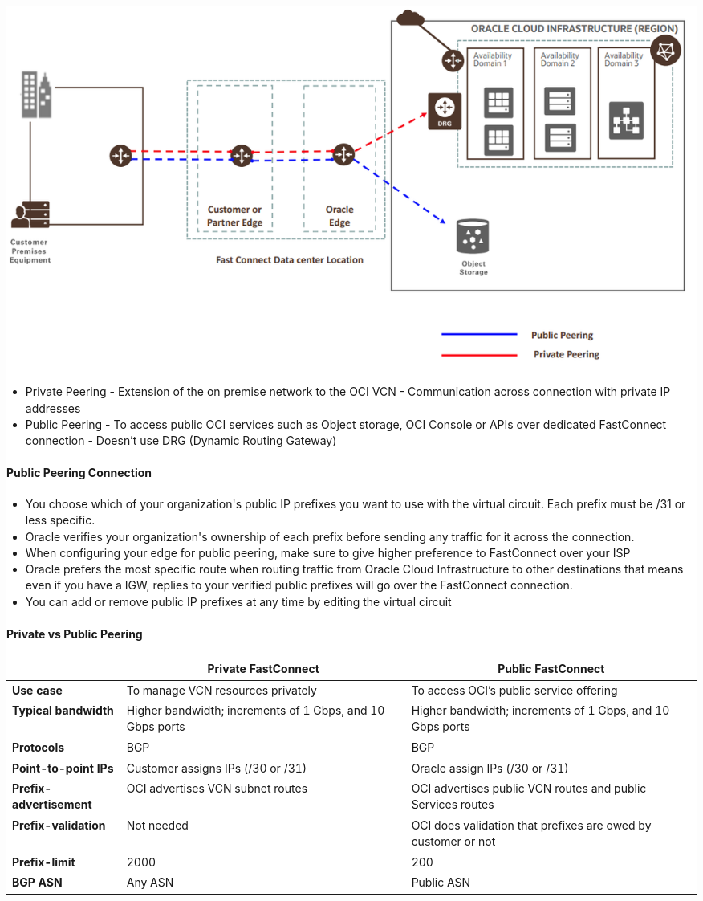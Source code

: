 ![pic23](images/pic23.png)

- Private Peering
      - Extension of the on premise network to the OCI VCN
      - Communication across connection with private IP addresses
- Public Peering
      - To access public OCI services such as Object storage, OCI Console or APIs over dedicated FastConnect connection
      - Doesn’t use DRG (Dynamic Routing Gateway)

#### Public Peering Connection

* You choose which of your organization's public IP prefixes you want to use with the virtual circuit. Each prefix must be /31 or less specific.
* Oracle verifies your organization's ownership of each prefix before sending any traffic for it across the connection.
* When configuring your edge for public peering, make sure to give higher preference to FastConnect over your ISP
* Oracle prefers the most specific route when routing traffic from Oracle Cloud Infrastructure to other destinations that means even if you have a IGW, replies to your verified public prefixes will go over the FastConnect connection.
* You can add or remove public IP prefixes at any time by editing the virtual circuit

#### Private vs Public Peering 

|        | Private FastConnect | Public FastConnect | 
| ------ | ------------------- | ------------------ |
|**Use case**|To manage VCN resources privately | To access OCI’s public service offering|
|**Typical bandwidth** |Higher bandwidth; increments of 1 Gbps, and 10 Gbps ports |Higher bandwidth; increments of 1 Gbps, and 10 Gbps ports |
|**Protocols** |BGP |BGP |
|**Point-to-point IPs** |Customer assigns IPs (/30 or /31) | Oracle assign IPs (/30 or /31)|
|**Prefix-advertisement** |OCI advertises VCN subnet routes |OCI advertises public VCN routes and public Services routes |
|**Prefix-validation** |Not needed |OCI does validation that prefixes are owed by customer or not |
|**Prefix-limit** |2000 |200 |
|**BGP ASN** |Any ASN |Public ASN |
